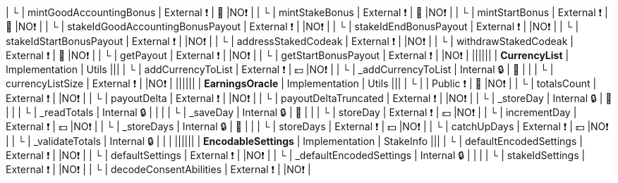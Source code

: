 | └ | mintGoodAccountingBonus | External ❗️ | 🛑  |NO❗️ |
| └ | mintStakeBonus | External ❗️ | 🛑  |NO❗️ |
| └ | mintStartBonus | External ❗️ | 🛑  |NO❗️ |
| └ | stakeIdGoodAccountingBonusPayout | External ❗️ |   |NO❗️ |
| └ | stakeIdEndBonusPayout | External ❗️ |   |NO❗️ |
| └ | stakeIdStartBonusPayout | External ❗️ |   |NO❗️ |
| └ | addressStakedCodeak | External ❗️ |   |NO❗️ |
| └ | withdrawStakedCodeak | External ❗️ | 🛑  |NO❗️ |
| └ | getPayout | External ❗️ |   |NO❗️ |
| └ | getStartBonusPayout | External ❗️ |   |NO❗️ |
||||||
| **CurrencyList** | Implementation | Utils |||
| └ | addCurrencyToList | External ❗️ |  💵 |NO❗️ |
| └ | _addCurrencyToList | Internal 🔒 | 🛑  | |
| └ | currencyListSize | External ❗️ |   |NO❗️ |
||||||
| **EarningsOracle** | Implementation | Utils |||
| └ | <Constructor> | Public ❗️ | 🛑  |NO❗️ |
| └ | totalsCount | External ❗️ |   |NO❗️ |
| └ | payoutDelta | External ❗️ |   |NO❗️ |
| └ | payoutDeltaTruncated | External ❗️ |   |NO❗️ |
| └ | _storeDay | Internal 🔒 | 🛑  | |
| └ | _readTotals | Internal 🔒 |   | |
| └ | _saveDay | Internal 🔒 | 🛑  | |
| └ | storeDay | External ❗️ |  💵 |NO❗️ |
| └ | incrementDay | External ❗️ |  💵 |NO❗️ |
| └ | _storeDays | Internal 🔒 | 🛑  | |
| └ | storeDays | External ❗️ |  💵 |NO❗️ |
| └ | catchUpDays | External ❗️ |  💵 |NO❗️ |
| └ | _validateTotals | Internal 🔒 |   | |
||||||
| **EncodableSettings** | Implementation | StakeInfo |||
| └ | defaultEncodedSettings | External ❗️ |   |NO❗️ |
| └ | defaultSettings | External ❗️ |   |NO❗️ |
| └ | _defaultEncodedSettings | Internal 🔒 |   | |
| └ | stakeIdSettings | External ❗️ |   |NO❗️ |
| └ | decodeConsentAbilities | External ❗️ |   |NO❗️ |